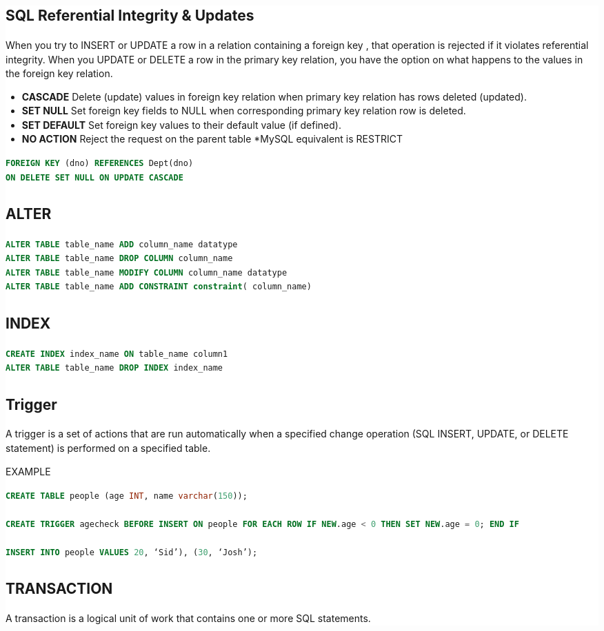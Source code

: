 ## SQL Referential Integrity & Updates

When you try to INSERT or UPDATE a row in a relation containing a foreign key , that operation is rejected if it violates referential integrity. 
When you UPDATE or DELETE a row in the primary key relation, you have the option on what happens to the values in the foreign key relation.

* **CASCADE** Delete (update) values in foreign key relation when primary key relation has rows deleted (updated).
* **SET NULL** Set foreign key fields to NULL when corresponding primary key relation row is deleted.
* **SET DEFAULT** Set foreign key values to their default value (if defined).
* **NO ACTION** Reject the request on the parent table *MySQL equivalent is RESTRICT


```sql
FOREIGN KEY (dno) REFERENCES Dept(dno)
ON DELETE SET NULL ON UPDATE CASCADE
```

## ALTER
```sql
ALTER TABLE table_name ADD column_name datatype
ALTER TABLE table_name DROP COLUMN column_name
ALTER TABLE table_name MODIFY COLUMN column_name datatype
ALTER TABLE table_name ADD CONSTRAINT constraint( column_name)
```

## INDEX

```sql
CREATE INDEX index_name ON table_name column1
ALTER TABLE table_name DROP INDEX index_name
```

## Trigger
A trigger is a set of actions that are run automatically when a specified change operation (SQL INSERT, UPDATE, or DELETE statement) is performed on a specified table.

EXAMPLE
```sql
CREATE TABLE people (age INT, name varchar(150));

CREATE TRIGGER agecheck BEFORE INSERT ON people FOR EACH ROW IF NEW.age < 0 THEN SET NEW.age = 0; END IF

INSERT INTO people VALUES 20, ‘Sid’), (30, ‘Josh’);
```

## TRANSACTION
A transaction is a logical unit of work that contains one or more SQL statements.
